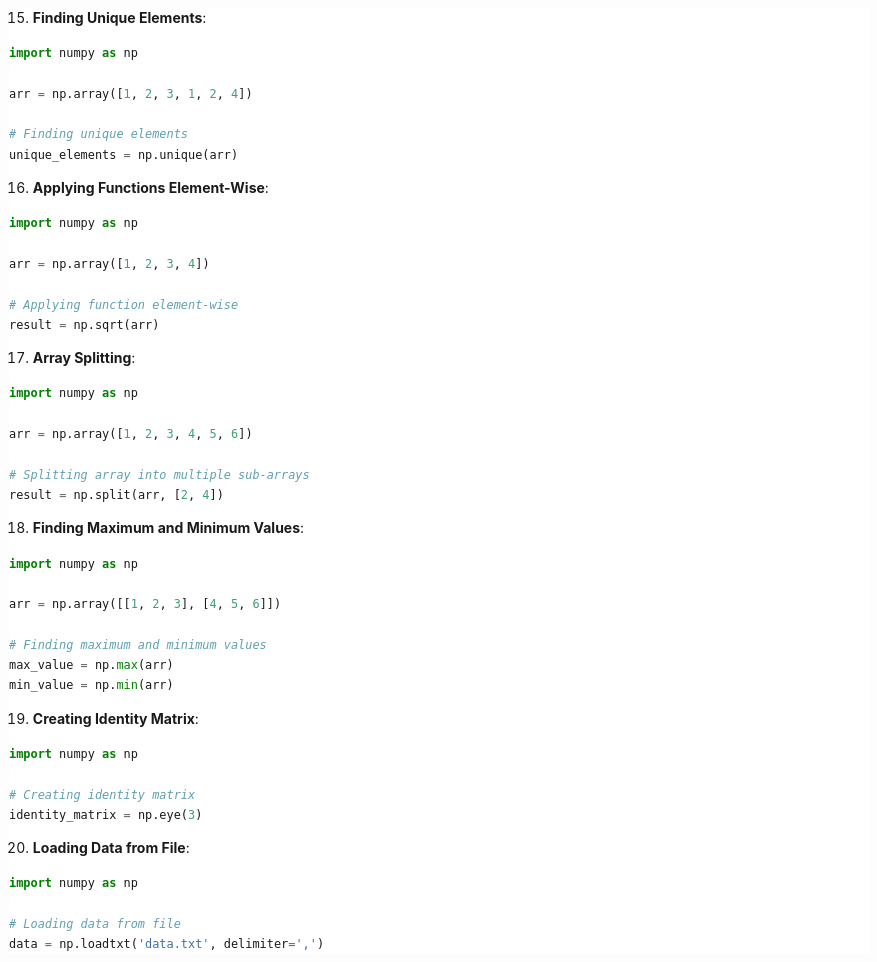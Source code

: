 15. **Finding Unique Elements**:
```python
import numpy as np

arr = np.array([1, 2, 3, 1, 2, 4])

# Finding unique elements
unique_elements = np.unique(arr)
```

16. **Applying Functions Element-Wise**:
```python
import numpy as np

arr = np.array([1, 2, 3, 4])

# Applying function element-wise
result = np.sqrt(arr)
```

17. **Array Splitting**:
```python
import numpy as np

arr = np.array([1, 2, 3, 4, 5, 6])

# Splitting array into multiple sub-arrays
result = np.split(arr, [2, 4])
```

18. **Finding Maximum and Minimum Values**:
```python
import numpy as np

arr = np.array([[1, 2, 3], [4, 5, 6]])

# Finding maximum and minimum values
max_value = np.max(arr)
min_value = np.min(arr)
```

19. **Creating Identity Matrix**:
```python
import numpy as np

# Creating identity matrix
identity_matrix = np.eye(3)
```

20. **Loading Data from File**:
```python
import numpy as np

# Loading data from file
data = np.loadtxt('data.txt', delimiter=',')
```
